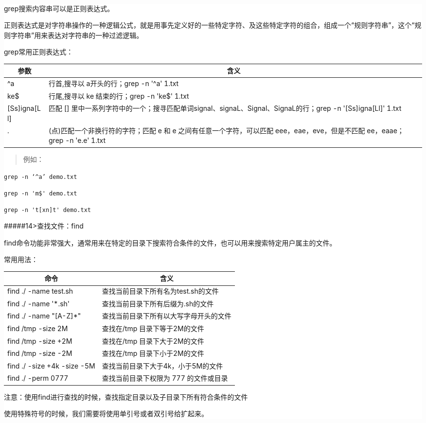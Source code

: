 grep搜索内容串可以是正则表达式。

正则表达式是对字符串操作的一种逻辑公式，就是用事先定义好的一些特定字符、及这些特定字符的组合，组成一个“规则字符串”，这个“规则字符串”用来表达对字符串的一种过滤逻辑。

grep常用正则表达式：

| 参数           | 含义                                       |
| ------------ | ---------------------------------------- |
| ^a           | 行首,搜寻以 a开头的行；grep -n '^a' 1.txt          |
| ke$          | 行尾,搜寻以 ke 结束的行；grep -n 'ke$' 1.txt       |
| [Ss]igna[Ll] | 匹配 [] 里中一系列字符中的一个；搜寻匹配单词signal、signaL、Signal、SignaL的行；grep -n '[Ss]igna[Ll]' 1.txt |
| .            | (点)匹配一个非换行符的字符；匹配 e 和 e 之间有任意一个字符，可以匹配 eee，eae，eve，但是不匹配 ee，eaae；grep -n 'e.e' 1.txt |

> 例如：

```
grep -n ‘^a’ demo.txt
```

```
grep -n 'm$' demo.txt
```

```
grep -n 't[xn]t' demo.txt
```



#####14>查找文件：find

find命令功能非常强大，通常用来在特定的目录下搜索符合条件的文件，也可以用来搜索特定用户属主的文件。

常用用法：

| 命令                          | 含义                    |
| --------------------------- | --------------------- |
| find ./ -name test.sh       | 查找当前目录下所有名为test.sh的文件 |
| find ./ -name '*.sh'        | 查找当前目录下所有后缀为.sh的文件    |
| find ./ -name "[A-Z]*"      | 查找当前目录下所有以大写字母开头的文件   |
| find /tmp -size 2M          | 查找在/tmp 目录下等于2M的文件    |
| find /tmp -size +2M         | 查找在/tmp 目录下大于2M的文件    |
| find /tmp -size -2M         | 查找在/tmp 目录下小于2M的文件    |
| find ./ -size +4k -size -5M | 查找当前目录下大于4k，小于5M的文件   |
| find ./ -perm 0777          | 查找当前目录下权限为 777 的文件或目录 |

注意：使用find进行查找的时候，查找指定目录以及子目录下所有符合条件的文件

使用特殊符号的时候，我们需要将使用单引号或者双引号给扩起来。


